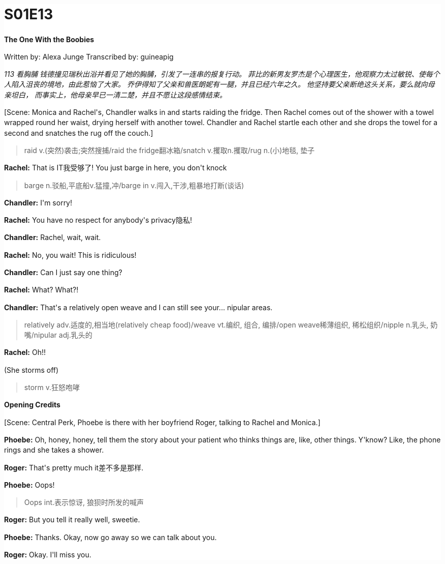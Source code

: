 # S01E13

**The One With the Boobies**

Written by: Alexa Junge
Transcribed by: guineapig

*113 看胸脯 钱德撞见瑞秋出浴并看见了她的胸脯，引发了一连串的报复行动。 菲比的新男友罗杰是个心理医生，他观察力太过敏锐、使每个人陷入沮丧的境地，由此惹恼了大家。 乔伊得知了父亲和兽医朗妮有一腿，并且已经六年之久。 他坚持要父亲断绝这头关系，要么就向母亲坦白， 而事实上，他母亲早已一清二楚，并且不愿让这段感情结束。*

[Scene: Monica and Rachel's, Chandler walks in and starts raiding the fridge. Then Rachel comes out of the shower with a towel wrapped round her waist, drying herself with another towel. Chandler and Rachel startle each other and she drops the towel for a second and snatches the rug off the couch.]

> raid v.(突然)袭击;突然搜捕/raid the fridge翻冰箱/snatch v.攫取n.攫取/rug n.(小)地毯, 垫子

**Rachel:** That is IT我受够了! You just barge in here, you don't knock

> barge n.驳船,平底船v.猛撞,冲/barge in v.闯入,干涉,粗暴地打断(谈话)

**Chandler:** I'm sorry!

**Rachel:** You have no respect for anybody's privacy隐私!

**Chandler:** Rachel, wait, wait.

**Rachel:** No, you wait! This is ridiculous!

**Chandler:** Can I just say one thing?

**Rachel:** What? What?!

**Chandler:** That's a relatively open weave and I can still see your... nipular areas.

> relatively adv.适度的,相当地(relatively cheap food)/weave vt.编织, 组合, 编排/open weave稀薄组织, 稀松组织/nipple n.乳头, 奶嘴/nipular adj.乳头的

**Rachel:** Oh!!

(She storms off)

> storm v.狂怒咆哮

**Opening Credits**

[Scene: Central Perk, Phoebe is there with her boyfriend Roger, talking to Rachel and Monica.]

**Phoebe:** Oh, honey, honey, tell them the story about your patient who thinks things are, like, other things. Y'know? Like, the phone rings and she takes a shower.

**Roger:** That's pretty much it差不多是那样.

**Phoebe:** Oops!

> Oops int.表示惊讶, 狼狈时所发的喊声

**Roger:** But you tell it really well, sweetie.

**Phoebe:** Thanks. Okay, now go away so we can talk about you.

**Roger:** Okay. I'll miss you.
